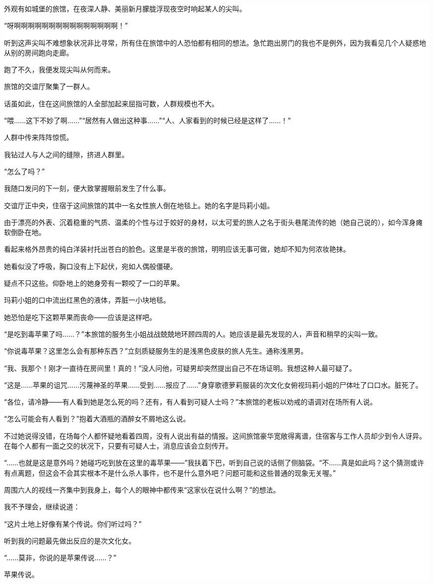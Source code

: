 外观有如城堡的旅馆，在夜深人静、美丽新月朦胧浮现夜空时响起某人的尖叫。

“呀啊啊啊啊啊啊啊啊啊啊啊啊啊啊啊！”

听到这声尖叫不难想象状况非比寻常，所有住在旅馆中的人恐怕都有相同的想法。急忙跑出房门的我也不是例外，因为我看见几个人疑惑地从别的房间跑向走廊。

跑了不久，我便发现尖叫从何而来。

旅馆的交谊厅聚集了一群人。

话虽如此，住在这间旅馆的人全部加起来屈指可数，人群规模也不大。

“喂……这下不妙了啊……”“居然有人做出这种事……”“人、人家看到的时候已经是这样了……！”

人群中传来阵阵惊慌。

我钻过人与人之间的缝隙，挤进人群里。

“怎么了吗？”

我随口发问的下一刻，便大致掌握眼前发生了什么事。

交谊厅正中央，住宿于这间旅馆的其中一名女性旅人倒在地毯上。她的名字是玛莉小姐。

由于漂亮的外表、沉着稳重的气质、温柔的个性与过于姣好的身材，以太可爱的旅人之名于街头巷尾流传的她（她自己说的），如今浑身瘫软倒卧在地。

看起来格外昂贵的纯白洋装衬托出苍白的脸色。这里是半夜的旅馆，明明应该无事可做，她却不知为何浓妆艳抹。

她看似没了呼吸，胸口没有上下起伏，宛如人偶般僵硬。

疑点不只这些。仰卧地上的她身旁有一颗咬了一口的苹果。

玛莉小姐的口中流出红黑色的液体，弄脏一小块地毯。

她恐怕是吃下这颗苹果而丧命——应该是这样吧。

“是吃到毒苹果了吗……？”本旅馆的服务生小姐战战兢兢地环顾四周的人。她应该是最先发现的人，声音和稍早的尖叫一致。

“你说毒苹果？这里怎么会有那种东西？”立刻质疑服务生的是浅黑色皮肤的旅人先生。通称浅黑男。

“我、我那个！刚才一直待在房间里！真的！”没人问他，可疑男却突然提出自己不在场证明。我想这种人最可疑了。

“这是……苹果的诅咒……污蔑神圣的苹果……受到……报应了……”身穿歌德萝莉服装的次文化女俯视玛莉小姐的尸体吐了口口水。脏死了。

“各位，请冷静——有人看到她是怎么死的吗？还有，有人看到可疑人士吗？”本旅馆的老板以劝戒的语调对在场所有人说。

“怎么可能会有人看到？”抱着大酒瓶的酒醉女不屑地这么说。

不过她说得没错，在场每个人都怀疑地看着四周，没有人说出有益的情报。这间旅馆豪华宽敞得离谱，住宿客与工作人员却少到令人讶异。在每个人都有一面之交的状况下，只要有可疑人士，消息应该会立刻传开。

“……也就是这是意外吗？她碰巧吃到放在这里的毒苹果——”我扶着下巴，听到自己说的话侧了侧脑袋。“不……真是如此吗？这个猜测或许有点离题，但这会不会其实根本不是什么杀人事件，也不是什么意外吧？问题可能和这些普通的现象无关喔。”

周围六人的视线一齐集中到我身上，每个人的眼神中都传来“这家伙在说什么啊？”的想法。

我不予理会，继续说道：

“这片土地上好像有某个传说。你们听过吗？”

听到我的问题最先做出反应的是次文化女。

“……莫非，你说的是苹果传说……？”

苹果传说。
